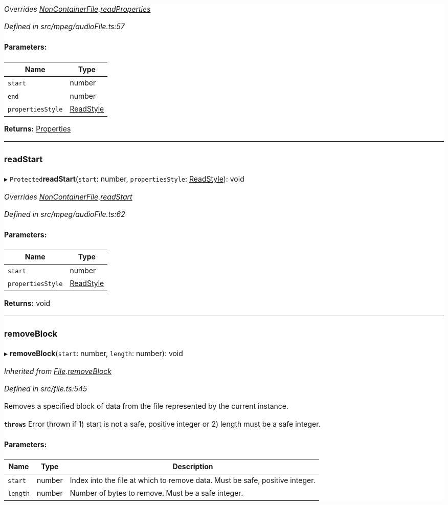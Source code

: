 *Overrides [NonContainerFile](_src_noncontainer_noncontainerfile_.noncontainerfile.md).[readProperties](_src_noncontainer_noncontainerfile_.noncontainerfile.md#readproperties)*

*Defined in src/mpeg/audioFile.ts:57*

#### Parameters:

Name | Type |
------ | ------ |
`start` | number |
`end` | number |
`propertiesStyle` | [ReadStyle](../enums/_src_file_.readstyle.md) |

**Returns:** [Properties](_src_properties_.properties.md)

___

### readStart

▸ `Protected`**readStart**(`start`: number, `propertiesStyle`: [ReadStyle](../enums/_src_file_.readstyle.md)): void

*Overrides [NonContainerFile](_src_noncontainer_noncontainerfile_.noncontainerfile.md).[readStart](_src_noncontainer_noncontainerfile_.noncontainerfile.md#readstart)*

*Defined in src/mpeg/audioFile.ts:62*

#### Parameters:

Name | Type |
------ | ------ |
`start` | number |
`propertiesStyle` | [ReadStyle](../enums/_src_file_.readstyle.md) |

**Returns:** void

___

### removeBlock

▸ **removeBlock**(`start`: number, `length`: number): void

*Inherited from [File](_src_file_.file.md).[removeBlock](_src_file_.file.md#removeblock)*

*Defined in src/file.ts:545*

Removes a specified block of data from the file represented by the current instance.

**`throws`** Error thrown if 1) start is not a safe, positive integer or 2) length must be a safe
    integer.

#### Parameters:

Name | Type | Description |
------ | ------ | ------ |
`start` | number | Index into the file at which to remove data. Must be safe, positive integer. |
`length` | number | Number of bytes to remove. Must be a safe integer. |
